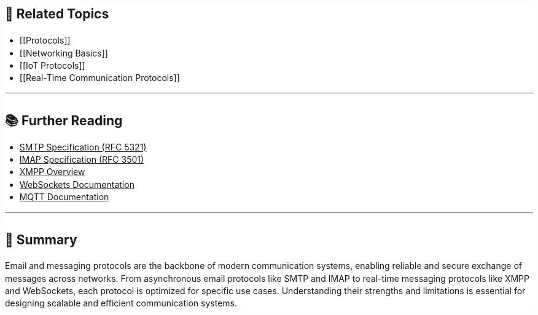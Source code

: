 
## 🔗 Related Topics

- [[Protocols]]
- [[Networking Basics]]
- [[IoT Protocols]]
- [[Real-Time Communication Protocols]]

---

## 📚 Further Reading

- [SMTP Specification (RFC 5321)](https://datatracker.ietf.org/doc/html/rfc5321)
- [IMAP Specification (RFC 3501)](https://datatracker.ietf.org/doc/html/rfc3501)
- [XMPP Overview](https://xmpp.org/)
- [WebSockets Documentation](https://developer.mozilla.org/en-US/docs/Web/API/WebSockets_API)
- [MQTT Documentation](https://mqtt.org/)

---

## 🧠 Summary

Email and messaging protocols are the backbone of modern communication systems, enabling reliable and secure exchange of messages across networks. From asynchronous email protocols like SMTP and IMAP to real-time messaging protocols like XMPP and WebSockets, each protocol is optimized for specific use cases. Understanding their strengths and limitations is essential for designing scalable and efficient communication systems.
